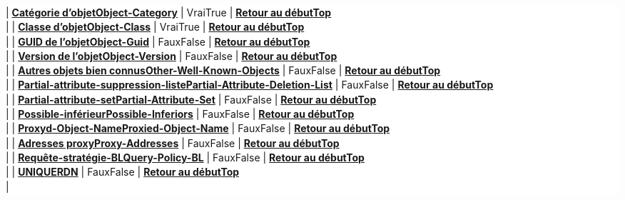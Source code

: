 | [<span data-ttu-id="17235-325">**Catégorie d’objet**</span><span class="sxs-lookup"><span data-stu-id="17235-325">**Object-Category**</span></span>](a-objectcategory.md)                                 | <span data-ttu-id="17235-326">Vrai</span><span class="sxs-lookup"><span data-stu-id="17235-326">True</span></span>      | [<span data-ttu-id="17235-327">**Retour au début**</span><span class="sxs-lookup"><span data-stu-id="17235-327">**Top**</span></span>](c-top.md)<br/>            |
| [<span data-ttu-id="17235-328">**Classe d’objet**</span><span class="sxs-lookup"><span data-stu-id="17235-328">**Object-Class**</span></span>](a-objectclass.md)                                       | <span data-ttu-id="17235-329">Vrai</span><span class="sxs-lookup"><span data-stu-id="17235-329">True</span></span>      | [<span data-ttu-id="17235-330">**Retour au début**</span><span class="sxs-lookup"><span data-stu-id="17235-330">**Top**</span></span>](c-top.md)<br/>            |
| [<span data-ttu-id="17235-331">**GUID de l’objet**</span><span class="sxs-lookup"><span data-stu-id="17235-331">**Object-Guid**</span></span>](a-objectguid.md)                                         | <span data-ttu-id="17235-332">Faux</span><span class="sxs-lookup"><span data-stu-id="17235-332">False</span></span>     | [<span data-ttu-id="17235-333">**Retour au début**</span><span class="sxs-lookup"><span data-stu-id="17235-333">**Top**</span></span>](c-top.md)<br/>            |
| [<span data-ttu-id="17235-334">**Version de l’objet**</span><span class="sxs-lookup"><span data-stu-id="17235-334">**Object-Version**</span></span>](a-objectversion.md)                                   | <span data-ttu-id="17235-335">Faux</span><span class="sxs-lookup"><span data-stu-id="17235-335">False</span></span>     | [<span data-ttu-id="17235-336">**Retour au début**</span><span class="sxs-lookup"><span data-stu-id="17235-336">**Top**</span></span>](c-top.md)<br/>            |
| [<span data-ttu-id="17235-337">**Autres objets bien connus**</span><span class="sxs-lookup"><span data-stu-id="17235-337">**Other-Well-Known-Objects**</span></span>](a-otherwellknownobjects.md)                 | <span data-ttu-id="17235-338">Faux</span><span class="sxs-lookup"><span data-stu-id="17235-338">False</span></span>     | [<span data-ttu-id="17235-339">**Retour au début**</span><span class="sxs-lookup"><span data-stu-id="17235-339">**Top**</span></span>](c-top.md)<br/>            |
| [<span data-ttu-id="17235-340">**Partial-attribute-suppression-liste**</span><span class="sxs-lookup"><span data-stu-id="17235-340">**Partial-Attribute-Deletion-List**</span></span>](a-partialattributedeletionlist.md)   | <span data-ttu-id="17235-341">Faux</span><span class="sxs-lookup"><span data-stu-id="17235-341">False</span></span>     | [<span data-ttu-id="17235-342">**Retour au début**</span><span class="sxs-lookup"><span data-stu-id="17235-342">**Top**</span></span>](c-top.md)<br/>            |
| [<span data-ttu-id="17235-343">**Partial-attribute-set**</span><span class="sxs-lookup"><span data-stu-id="17235-343">**Partial-Attribute-Set**</span></span>](a-partialattributeset.md)                      | <span data-ttu-id="17235-344">Faux</span><span class="sxs-lookup"><span data-stu-id="17235-344">False</span></span>     | [<span data-ttu-id="17235-345">**Retour au début**</span><span class="sxs-lookup"><span data-stu-id="17235-345">**Top**</span></span>](c-top.md)<br/>            |
| [<span data-ttu-id="17235-346">**Possible-inférieur**</span><span class="sxs-lookup"><span data-stu-id="17235-346">**Possible-Inferiors**</span></span>](a-possibleinferiors.md)                           | <span data-ttu-id="17235-347">Faux</span><span class="sxs-lookup"><span data-stu-id="17235-347">False</span></span>     | [<span data-ttu-id="17235-348">**Retour au début**</span><span class="sxs-lookup"><span data-stu-id="17235-348">**Top**</span></span>](c-top.md)<br/>            |
| [<span data-ttu-id="17235-349">**Proxyd-Object-Name**</span><span class="sxs-lookup"><span data-stu-id="17235-349">**Proxied-Object-Name**</span></span>](a-proxiedobjectname.md)                          | <span data-ttu-id="17235-350">Faux</span><span class="sxs-lookup"><span data-stu-id="17235-350">False</span></span>     | [<span data-ttu-id="17235-351">**Retour au début**</span><span class="sxs-lookup"><span data-stu-id="17235-351">**Top**</span></span>](c-top.md)<br/>            |
| [<span data-ttu-id="17235-352">**Adresses proxy**</span><span class="sxs-lookup"><span data-stu-id="17235-352">**Proxy-Addresses**</span></span>](a-proxyaddresses.md)                                 | <span data-ttu-id="17235-353">Faux</span><span class="sxs-lookup"><span data-stu-id="17235-353">False</span></span>     | [<span data-ttu-id="17235-354">**Retour au début**</span><span class="sxs-lookup"><span data-stu-id="17235-354">**Top**</span></span>](c-top.md)<br/>            |
| [<span data-ttu-id="17235-355">**Requête-stratégie-BL**</span><span class="sxs-lookup"><span data-stu-id="17235-355">**Query-Policy-BL**</span></span>](a-querypolicybl.md)                                  | <span data-ttu-id="17235-356">Faux</span><span class="sxs-lookup"><span data-stu-id="17235-356">False</span></span>     | [<span data-ttu-id="17235-357">**Retour au début**</span><span class="sxs-lookup"><span data-stu-id="17235-357">**Top**</span></span>](c-top.md)<br/>            |
| [<span data-ttu-id="17235-358">**UNIQUE**</span><span class="sxs-lookup"><span data-stu-id="17235-358">**RDN**</span></span>](a-name.md)                                                       | <span data-ttu-id="17235-359">Faux</span><span class="sxs-lookup"><span data-stu-id="17235-359">False</span></span>     | [<span data-ttu-id="17235-360">**Retour au début**</span><span class="sxs-lookup"><span data-stu-id="17235-360">**Top**</span></span>](c-top.md)<br/>            |